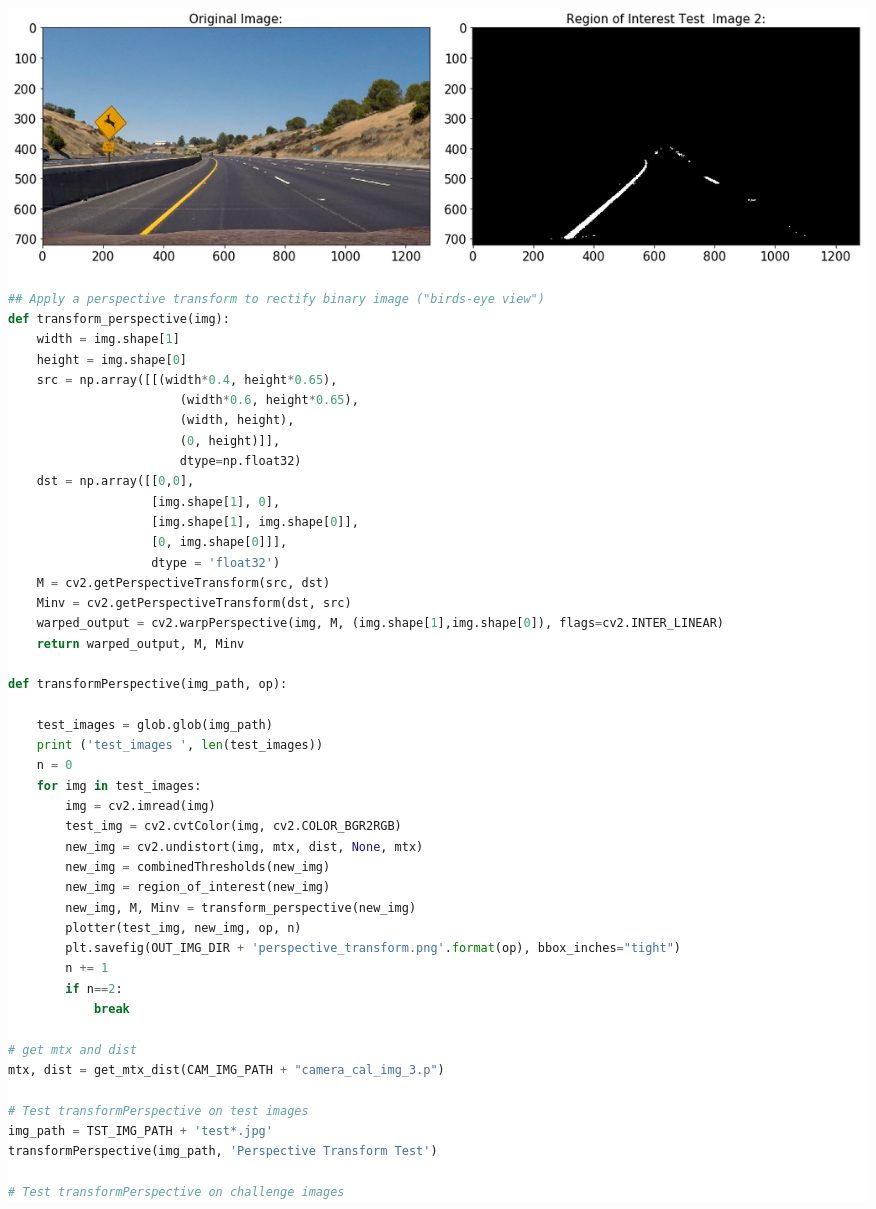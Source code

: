 ![png](AdvancedLaneFinding_files/AdvancedLaneFinding_24_2.png)



```python
## Apply a perspective transform to rectify binary image ("birds-eye view")
def transform_perspective(img):
    width = img.shape[1]
    height = img.shape[0]
    src = np.array([[(width*0.4, height*0.65),
                        (width*0.6, height*0.65),
                        (width, height),
                        (0, height)]], 
                        dtype=np.float32)
    dst = np.array([[0,0], 
                    [img.shape[1], 0], 
                    [img.shape[1], img.shape[0]],
                    [0, img.shape[0]]],
                    dtype = 'float32')
    M = cv2.getPerspectiveTransform(src, dst)
    Minv = cv2.getPerspectiveTransform(dst, src)
    warped_output = cv2.warpPerspective(img, M, (img.shape[1],img.shape[0]), flags=cv2.INTER_LINEAR)
    return warped_output, M, Minv

def transformPerspective(img_path, op):
    
    test_images = glob.glob(img_path)
    print ('test_images ', len(test_images))
    n = 0
    for img in test_images:
        img = cv2.imread(img)
        test_img = cv2.cvtColor(img, cv2.COLOR_BGR2RGB)
        new_img = cv2.undistort(img, mtx, dist, None, mtx)
        new_img = combinedThresholds(new_img)
        new_img = region_of_interest(new_img)
        new_img, M, Minv = transform_perspective(new_img)
        plotter(test_img, new_img, op, n)
        plt.savefig(OUT_IMG_DIR + 'perspective_transform.png'.format(op), bbox_inches="tight")
        n += 1
        if n==2:
            break
 
# get mtx and dist
mtx, dist = get_mtx_dist(CAM_IMG_PATH + "camera_cal_img_3.p")

# Test transformPerspective on test images  
img_path = TST_IMG_PATH + 'test*.jpg'    
transformPerspective(img_path, 'Perspective Transform Test')

# Test transformPerspective on challenge images  
```